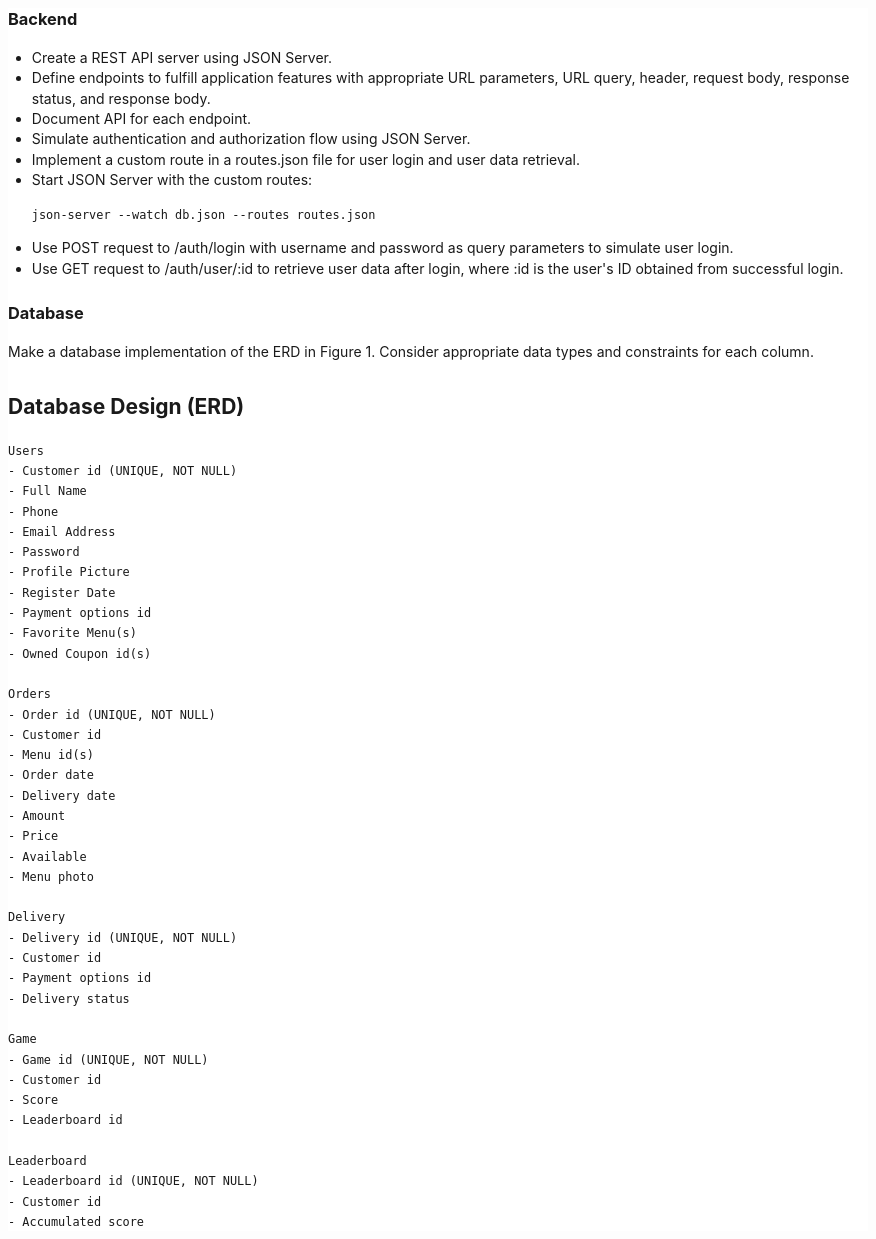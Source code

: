 ### Backend

- Create a REST API server using JSON Server.
- Define endpoints to fulfill application features with appropriate URL parameters, URL query, header, request body, response status, and response body.
- Document API for each endpoint.
- Simulate authentication and authorization flow using JSON Server.
- Implement a custom route in a routes.json file for user login and user data retrieval.
- Start JSON Server with the custom routes:
  ```
  json-server --watch db.json --routes routes.json
  ```
- Use POST request to /auth/login with username and password as query parameters to simulate user login.
- Use GET request to /auth/user/:id to retrieve user data after login, where :id is the user's ID obtained from successful login.

### Database

Make a database implementation of the ERD in Figure 1. Consider appropriate data types and constraints for each column.

## Database Design (ERD)

```
Users
- Customer id (UNIQUE, NOT NULL)
- Full Name
- Phone
- Email Address
- Password
- Profile Picture
- Register Date
- Payment options id
- Favorite Menu(s)
- Owned Coupon id(s)

Orders
- Order id (UNIQUE, NOT NULL)
- Customer id
- Menu id(s)
- Order date
- Delivery date
- Amount
- Price
- Available
- Menu photo

Delivery
- Delivery id (UNIQUE, NOT NULL)
- Customer id
- Payment options id
- Delivery status

Game
- Game id (UNIQUE, NOT NULL)
- Customer id
- Score
- Leaderboard id

Leaderboard
- Leaderboard id (UNIQUE, NOT NULL)
- Customer id
- Accumulated score
```